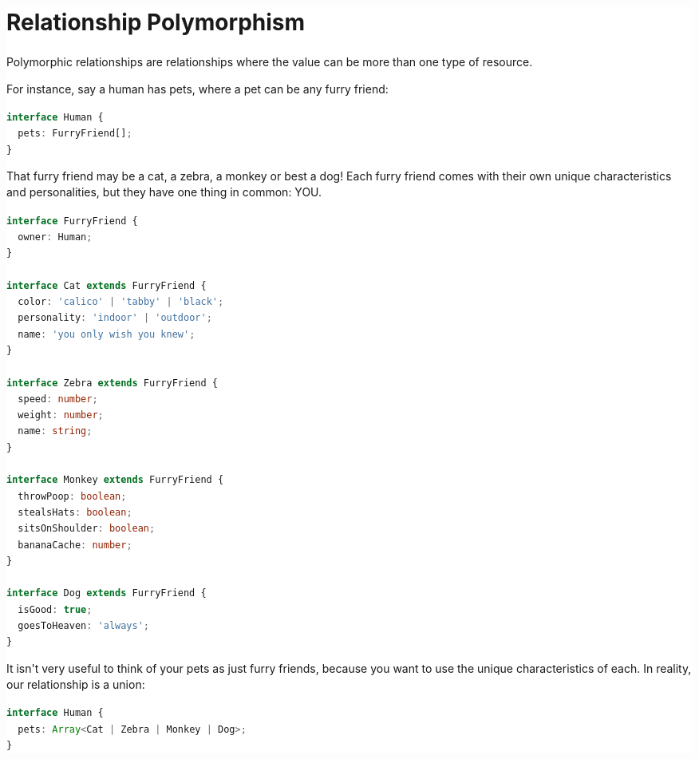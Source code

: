 # Relationship Polymorphism

Polymorphic relationships are relationships where the value can be more than one
type of resource.

For instance, say a human has pets, where a pet can be any furry friend:

```ts
interface Human {
  pets: FurryFriend[];
}
```

That furry friend may be a cat, a zebra, a monkey or best a dog! Each furry friend comes with
their own unique characteristics and personalities, but they have one thing in common: YOU.

```ts
interface FurryFriend {
  owner: Human;
}

interface Cat extends FurryFriend {
  color: 'calico' | 'tabby' | 'black';
  personality: 'indoor' | 'outdoor';
  name: 'you only wish you knew';
}

interface Zebra extends FurryFriend {
  speed: number;
  weight: number;
  name: string;
}

interface Monkey extends FurryFriend {
  throwPoop: boolean;
  stealsHats: boolean;
  sitsOnShoulder: boolean;
  bananaCache: number;
}

interface Dog extends FurryFriend {
  isGood: true;
  goesToHeaven: 'always';
}
```

It isn't very useful to think of your pets as just furry friends, because you want to use the unique
characteristics of each. In reality, our relationship is a union:

```ts
interface Human {
  pets: Array<Cat | Zebra | Monkey | Dog>;
}
```
